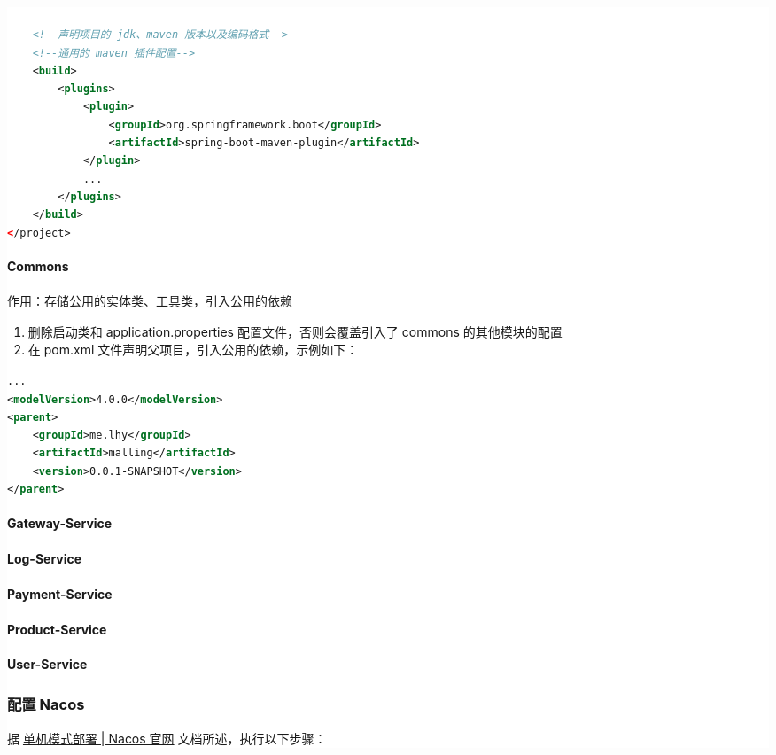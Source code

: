 ```xml

    <!--声明项目的 jdk、maven 版本以及编码格式-->
    <!--通用的 maven 插件配置-->
    <build>  
        <plugins>  
            <plugin>  
                <groupId>org.springframework.boot</groupId>  
                <artifactId>spring-boot-maven-plugin</artifactId>  
            </plugin>
            ...
        </plugins>  
    </build>
</project>
```

#### Commons

作用：存储公用的实体类、工具类，引入公用的依赖

1. 删除启动类和 application.properties 配置文件，否则会覆盖引入了 commons 的其他模块的配置
2. 在 pom.xml 文件声明父项目，引入公用的依赖，示例如下：

```xml
...
<modelVersion>4.0.0</modelVersion>  
<parent>  
    <groupId>me.lhy</groupId>  
    <artifactId>malling</artifactId>
    <version>0.0.1-SNAPSHOT</version>  
</parent>

```


#### Gateway-Service



#### Log-Service



#### Payment-Service



#### Product-Service



#### User-Service



### 配置 Nacos

据 [单机模式部署 | Nacos 官网](https://nacos.io/docs/latest/manual/admin/deployment/deployment-standalone/?spm=5238cd80.2ef5001f.0.0.3f613b7cS62ZDw) 文档所述，执行以下步骤：
